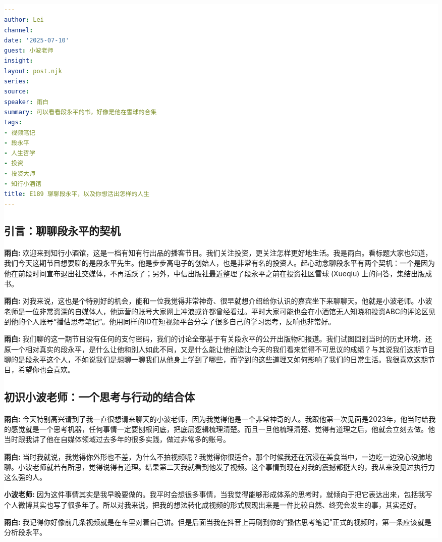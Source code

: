 ```yaml
---
author: Lei
channel: 
date: '2025-07-10'
guest: 小波老师
insight: 
layout: post.njk
series: 
source: 
speaker: 雨白
summary: 可以看看段永平的书，好像是他在雪球的合集
tags:
- 视频笔记
- 段永平
- 人生哲学
- 投资
- 投资大师
- 知行小酒馆
title: E189 聊聊段永平，以及你想活出怎样的人生
---
```


## 引言：聊聊段永平的契机

**雨白:**
欢迎来到知行小酒馆，这是一档有知有行出品的播客节目。我们关注投资，更关注怎样更好地生活。我是雨白。看标题大家也知道，我们今天这期节目想要聊的是段永平先生。他是步步高电子的创始人，也是非常有名的投资人。起心动念聊段永平有两个契机：一个是因为他在前段时间宣布退出社交媒体，不再活跃了；另外，中信出版社最近整理了段永平之前在投资社区雪球
(Xueqiu) 上的问答，集结出版成书。

**雨白:**
对我来说，这也是个特别好的机会，能和一位我觉得非常神奇、很早就想介绍给你认识的嘉宾坐下来聊聊天。他就是小波老师。小波老师是一位非常资深的自媒体人，他运营的账号大家网上冲浪或许都曾经看过。平时大家可能也会在小酒馆无人知晓和投资ABC的评论区见到他的个人账号“播估思考笔记”。他用同样的ID在短视频平台分享了很多自己的学习思考，反响也非常好。

**雨白:**
我们聊的这一期节目没有任何的支付密码，我们的讨论全部基于有关段永平的公开出版物和报道。我们试图回到当时的历史环境，还原一个相对真实的段永平，是什么让他和别人如此不同，又是什么能让他创造让今天的我们看来觉得不可思议的成绩？与其说我们这期节目聊的是段永平这个人，不如说我们是想聊一聊我们从他身上学到了哪些，而学到的这些道理又如何影响了我们的日常生活。我很喜欢这期节目，希望你也会喜欢。

## 初识小波老师：一个思考与行动的结合体

**雨白:**
今天特别高兴请到了我一直很想请来聊天的小波老师，因为我觉得他是一个非常神奇的人。我跟他第一次见面是2023年，他当时给我的感觉就是一个思考机器，任何事情一定要刨根问底，把底层逻辑梳理清楚。而且一旦他梳理清楚、觉得有道理之后，他就会立刻去做。他当时跟我讲了他在自媒体领域过去多年的很多实践，做过非常多的账号。

**雨白:**
当时我就说，我觉得你外形也不差，为什么不拍视频呢？我觉得你很适合。那个时候我还在沉浸在美食当中，一边吃一边没心没肺地聊。小波老师就若有所思，觉得说得有道理。结果第二天我就看到他发了视频。这个事情到现在对我的震撼都挺大的，我从来没见过执行力这么强的人。

**小波老师:**
因为这件事情其实是我早晚要做的。我平时会想很多事情，当我觉得能够形成体系的思考时，就倾向于把它表达出来，包括我写个人微博其实也写了很多年了。所以对我来说，把我的想法转化成视频的形式展现出来是一件比较自然、终究会发生的事，其实还好。

**雨白:**
我记得你好像前几条视频就是在车里对着自己讲。但是后面当我在抖音上再刷到你的“播估思考笔记”正式的视频时，第一条应该就是分析段永平。
